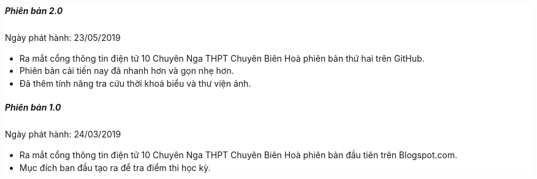 <h5>Phiên bản 2.0</h5>
<p>Ngày phát hành: 23/05/2019</p>

<ul>
  <li>Ra mắt cổng thông tin điện tử 10 Chuyên Nga THPT Chuyên Biên Hoà phiên bản thứ hai trên GitHub.</li>
<li>Phiên bản cải tiến nay đã nhanh hơn và gọn nhẹ hơn.</li>
<li>Đã thêm tính năng tra cứu thời khoá biểu và thư viện ảnh.</li>
</ul>

<h5>Phiên bản 1.0</h5>
<p>Ngày phát hành: 24/03/2019</p>

<ul>
  <li>Ra mắt cổng thông tin điện tử 10 Chuyên Nga THPT Chuyên Biên Hoà phiên bản đầu tiên trên Blogspot.com.</li>
<li>Mục đích ban đầu tạo ra để tra điểm thi học kỳ.</li>
</ul>

</div>

</div>
